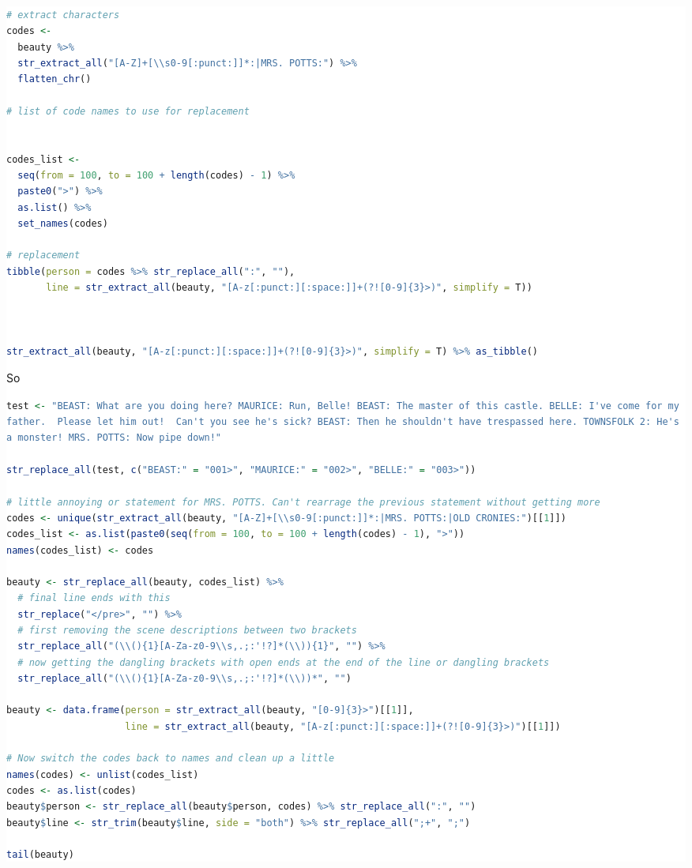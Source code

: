 ``` r
# extract characters
codes <- 
  beauty %>%
  str_extract_all("[A-Z]+[\\s0-9[:punct:]]*:|MRS. POTTS:") %>%
  flatten_chr() 

# list of code names to use for replacement


codes_list <-
  seq(from = 100, to = 100 + length(codes) - 1) %>%
  paste0(">") %>%
  as.list() %>%
  set_names(codes)

# replacement
tibble(person = codes %>% str_replace_all(":", ""),
       line = str_extract_all(beauty, "[A-z[:punct:][:space:]]+(?![0-9]{3}>)", simplify = T))



str_extract_all(beauty, "[A-z[:punct:][:space:]]+(?![0-9]{3}>)", simplify = T) %>% as_tibble()
```

So

``` r
test <- "BEAST: What are you doing here? MAURICE: Run, Belle! BEAST: The master of this castle. BELLE: I've come for my father.  Please let him out!  Can't you see he's sick? BEAST: Then he shouldn't have trespassed here. TOWNSFOLK 2: He's a monster! MRS. POTTS: Now pipe down!"

str_replace_all(test, c("BEAST:" = "001>", "MAURICE:" = "002>", "BELLE:" = "003>"))

# little annoying or statement for MRS. POTTS. Can't rearrage the previous statement without getting more
codes <- unique(str_extract_all(beauty, "[A-Z]+[\\s0-9[:punct:]]*:|MRS. POTTS:|OLD CRONIES:")[[1]])
codes_list <- as.list(paste0(seq(from = 100, to = 100 + length(codes) - 1), ">"))
names(codes_list) <- codes

beauty <- str_replace_all(beauty, codes_list) %>%
  # final line ends with this
  str_replace("</pre>", "") %>%
  # first removing the scene descriptions between two brackets
  str_replace_all("(\\(){1}[A-Za-z0-9\\s,.;:'!?]*(\\)){1}", "") %>%
  # now getting the dangling brackets with open ends at the end of the line or dangling brackets
  str_replace_all("(\\(){1}[A-Za-z0-9\\s,.;:'!?]*(\\))*", "")

beauty <- data.frame(person = str_extract_all(beauty, "[0-9]{3}>")[[1]],
                     line = str_extract_all(beauty, "[A-z[:punct:][:space:]]+(?![0-9]{3}>)")[[1]])

# Now switch the codes back to names and clean up a little
names(codes) <- unlist(codes_list)
codes <- as.list(codes)
beauty$person <- str_replace_all(beauty$person, codes) %>% str_replace_all(":", "")
beauty$line <- str_trim(beauty$line, side = "both") %>% str_replace_all(";+", ";")

tail(beauty)
```
